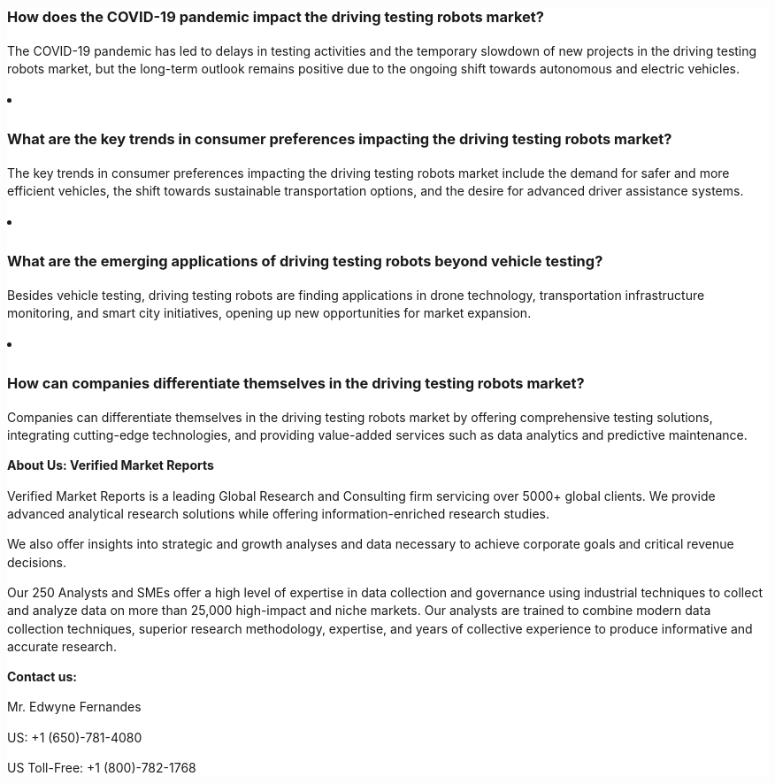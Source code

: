 <h3>How does the COVID-19 pandemic impact the driving testing robots market?</h3> <p>The COVID-19 pandemic has led to delays in testing activities and the temporary slowdown of new projects in the driving testing robots market, but the long-term outlook remains positive due to the ongoing shift towards autonomous and electric vehicles.</p> </li> <li> <h3>What are the key trends in consumer preferences impacting the driving testing robots market?</h3> <p>The key trends in consumer preferences impacting the driving testing robots market include the demand for safer and more efficient vehicles, the shift towards sustainable transportation options, and the desire for advanced driver assistance systems.</p> </li> <li> <h3>What are the emerging applications of driving testing robots beyond vehicle testing?</h3> <p>Besides vehicle testing, driving testing robots are finding applications in drone technology, transportation infrastructure monitoring, and smart city initiatives, opening up new opportunities for market expansion.</p> </li> <li> <h3>How can companies differentiate themselves in the driving testing robots market?</h3> <p>Companies can differentiate themselves in the driving testing robots market by offering comprehensive testing solutions, integrating cutting-edge technologies, and providing value-added services such as data analytics and predictive maintenance.</p> </li></ol></body></html><p id="" class=""><strong>About Us: Verified Market Reports</strong></p><p id="" class="">Verified Market Reports is a leading Global Research and Consulting firm servicing over 5000+ global clients. We provide advanced analytical research solutions while offering information-enriched research studies.</p><p id="" class="">We also offer insights into strategic and growth analyses and data necessary to achieve corporate goals and critical revenue decisions.</p><p id="" class="">Our 250 Analysts and SMEs offer a high level of expertise in data collection and governance using industrial techniques to collect and analyze data on more than 25,000 high-impact and niche markets. Our analysts are trained to combine modern data collection techniques, superior research methodology, expertise, and years of collective experience to produce informative and accurate research.</p><p id="" class=""><strong>Contact us:</strong></p><p id="" class="">Mr. Edwyne Fernandes</p><p id="" class="">US: +1 (650)-781-4080</p><p id="" class="">US Toll-Free: +1 (800)-782-1768</p>
